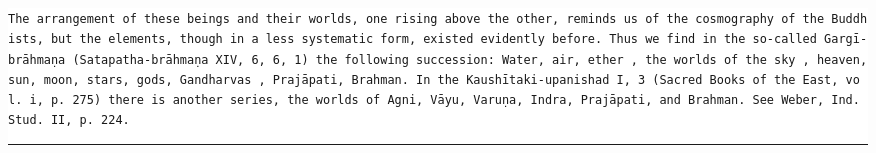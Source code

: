     The arrangement of these beings and their worlds, one rising above the other, reminds us of the cosmography of the Buddhists, but the elements, though in a less systematic form, existed evidently before. Thus we find in the so-called Gargī-brāhmaṇa (Satapatha-brāhmaṇa XIV, 6, 6, 1) the following succession: Water, air, ether , the worlds of the sky , heaven, sun, moon, stars, gods, Gandharvas , Prajāpati, Brahman. In the Kaushītaki-upanishad I, 3 (Sacred Books of the East, vol. i, p. 275) there is another series, the worlds of Agni, Vāyu, Varuṇa, Indra, Prajāpati, and Brahman. See Weber, Ind. Stud. II, p. 224.

* * *

